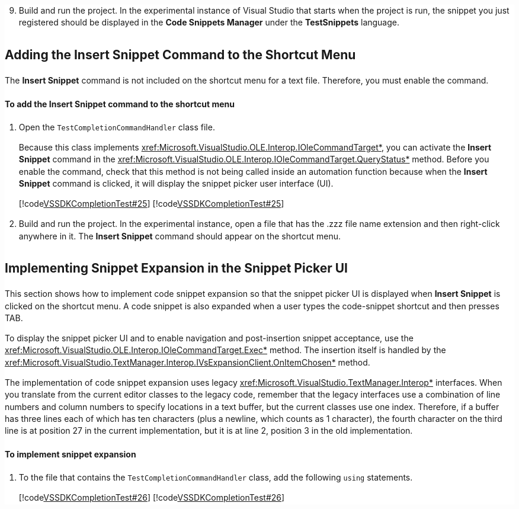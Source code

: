 9. Build and run the project. In the experimental instance of Visual Studio that starts when the project is run, the snippet you just registered should be displayed in the **Code Snippets Manager** under the **TestSnippets** language.  
  
## Adding the Insert Snippet Command to the Shortcut Menu  
 The **Insert Snippet** command is not included on the shortcut menu for a text file. Therefore, you must enable the command.  
  
#### To add the Insert Snippet command to the shortcut menu  
  
1.  Open the `TestCompletionCommandHandler` class file.  
  
     Because this class implements <xref:Microsoft.VisualStudio.OLE.Interop.IOleCommandTarget*>, you can activate the **Insert Snippet** command in the <xref:Microsoft.VisualStudio.OLE.Interop.IOleCommandTarget.QueryStatus*> method. Before you enable the command, check that this method is not being called inside an automation function because when the **Insert Snippet** command is clicked, it will display the snippet picker user interface (UI).  
  
     [!code[VSSDKCompletionTest#25](../vs140/codesnippet/CSharp/walkthrough--implementing-code-snippets_4.cs)]
[!code[VSSDKCompletionTest#25](../vs140/codesnippet/VisualBasic/walkthrough--implementing-code-snippets_4.vb)]  
  
2.  Build and run the project. In the experimental instance, open a file that has the .zzz file name extension and then right-click anywhere in it. The **Insert Snippet** command should appear on the shortcut menu.  
  
## Implementing Snippet Expansion in the Snippet Picker UI  
 This section shows how to implement code snippet expansion so that the snippet picker UI is displayed when **Insert Snippet** is clicked on the shortcut menu. A code snippet is also expanded when a user types the code-snippet shortcut and then presses TAB.  
  
 To display the snippet picker UI and to enable navigation and post-insertion snippet acceptance, use the <xref:Microsoft.VisualStudio.OLE.Interop.IOleCommandTarget.Exec*> method. The insertion itself is handled by the <xref:Microsoft.VisualStudio.TextManager.Interop.IVsExpansionClient.OnItemChosen*> method.  
  
 The implementation of code snippet expansion uses legacy <xref:Microsoft.VisualStudio.TextManager.Interop*> interfaces. When you translate from the current editor classes to the legacy code, remember that the legacy interfaces use a combination of line numbers and column numbers to specify locations in a text buffer, but the current classes use one index. Therefore, if a buffer has three lines each of which has ten characters (plus a newline, which counts as 1 character), the fourth character on the third line is at position 27 in the current implementation, but it is at line 2, position 3 in the old implementation.  
  
#### To implement snippet expansion  
  
1.  To the file that contains the `TestCompletionCommandHandler` class, add the following `using` statements.  
  
     [!code[VSSDKCompletionTest#26](../vs140/codesnippet/CSharp/walkthrough--implementing-code-snippets_5.cs)]
[!code[VSSDKCompletionTest#26](../vs140/codesnippet/VisualBasic/walkthrough--implementing-code-snippets_5.vb)]  
  